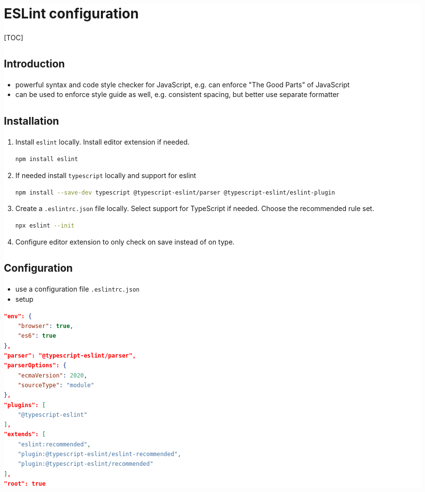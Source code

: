 # ESLint configuration

[TOC]

## Introduction

- powerful syntax and code style checker for JavaScript, e.g. can enforce "The Good Parts" of JavaScript
- can be used to enforce style guide as well, e.g. consistent spacing, but better use separate formatter


## Installation

1. Install `eslint` locally. Install editor extension if needed.

    ```bash
    npm install eslint
    ```

1. If needed install `typescript` locally and support for eslint

    ```bash
    npm install --save-dev typescript @typescript-eslint/parser @typescript-eslint/eslint-plugin
    ```

1. Create a `.eslintrc.json` file locally. Select support for TypeScript if needed. Choose the recommended rule set.

    ```bash
    npx eslint --init 
    ```

1. Configure editor extension to only check on save instead of on type.


## Configuration

- use a configuration file `.eslintrc.json`
- setup

```json
"env": {
    "browser": true,
    "es6": true
},
"parser": "@typescript-eslint/parser",
"parserOptions": {
    "ecmaVersion": 2020,
    "sourceType": "module"
},
"plugins": [
    "@typescript-eslint"
],
"extends": [
    "eslint:recommended",
    "plugin:@typescript-eslint/eslint-recommended",
    "plugin:@typescript-eslint/recommended"
],
"root": true
```
